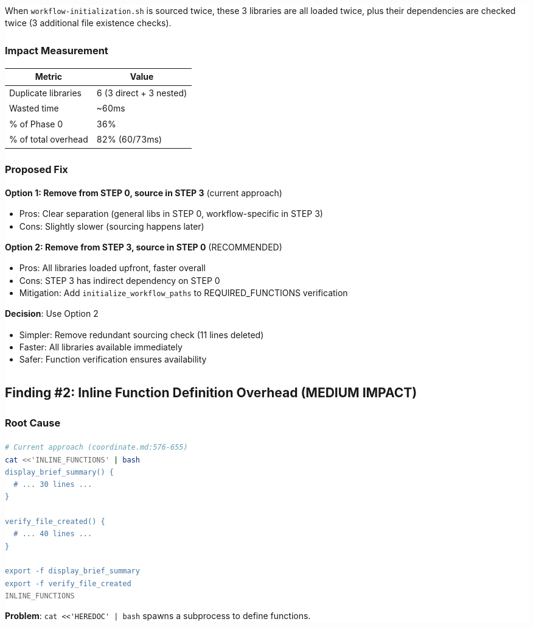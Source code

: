 When `workflow-initialization.sh` is sourced twice, these 3 libraries are all loaded twice, plus their dependencies are checked twice (3 additional file existence checks).

### Impact Measurement

| Metric | Value |
|--------|-------|
| Duplicate libraries | 6 (3 direct + 3 nested) |
| Wasted time | ~60ms |
| % of Phase 0 | 36% |
| % of total overhead | 82% (60/73ms) |

### Proposed Fix

**Option 1: Remove from STEP 0, source in STEP 3** (current approach)
- Pros: Clear separation (general libs in STEP 0, workflow-specific in STEP 3)
- Cons: Slightly slower (sourcing happens later)

**Option 2: Remove from STEP 3, source in STEP 0** (RECOMMENDED)
- Pros: All libraries loaded upfront, faster overall
- Cons: STEP 3 has indirect dependency on STEP 0
- Mitigation: Add `initialize_workflow_paths` to REQUIRED_FUNCTIONS verification

**Decision**: Use Option 2
- Simpler: Remove redundant sourcing check (11 lines deleted)
- Faster: All libraries available immediately
- Safer: Function verification ensures availability

## Finding #2: Inline Function Definition Overhead (MEDIUM IMPACT)

### Root Cause

```bash
# Current approach (coordinate.md:576-655)
cat <<'INLINE_FUNCTIONS' | bash
display_brief_summary() {
  # ... 30 lines ...
}

verify_file_created() {
  # ... 40 lines ...
}

export -f display_brief_summary
export -f verify_file_created
INLINE_FUNCTIONS
```

**Problem**: `cat <<'HEREDOC' | bash` spawns a subprocess to define functions.
